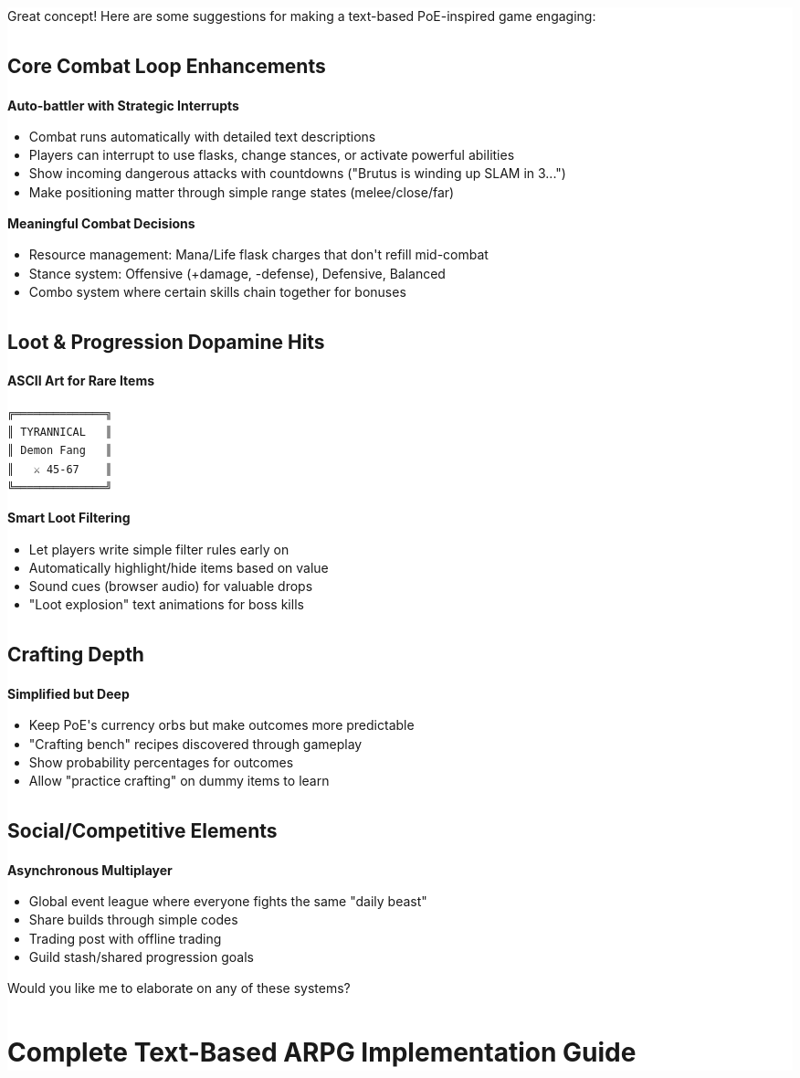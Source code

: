 Great concept! Here are some suggestions for making a text-based PoE-inspired game engaging:

## **Core Combat Loop Enhancements**

**Auto-battler with Strategic Interrupts**
- Combat runs automatically with detailed text descriptions
- Players can interrupt to use flasks, change stances, or activate powerful abilities
- Show incoming dangerous attacks with countdowns ("Brutus is winding up SLAM in 3...")
- Make positioning matter through simple range states (melee/close/far)

**Meaningful Combat Decisions**
- Resource management: Mana/Life flask charges that don't refill mid-combat
- Stance system: Offensive (+damage, -defense), Defensive, Balanced
- Combo system where certain skills chain together for bonuses

## **Loot & Progression Dopamine Hits**

**ASCII Art for Rare Items**
```
╔══════════════╗
║ TYRANNICAL   ║
║ Demon Fang   ║
║   ⚔️ 45-67    ║
╚══════════════╝
```

**Smart Loot Filtering**
- Let players write simple filter rules early on
- Automatically highlight/hide items based on value
- Sound cues (browser audio) for valuable drops
- "Loot explosion" text animations for boss kills

## **Crafting Depth**

**Simplified but Deep**
- Keep PoE's currency orbs but make outcomes more predictable
- "Crafting bench" recipes discovered through gameplay
- Show probability percentages for outcomes
- Allow "practice crafting" on dummy items to learn

## **Social/Competitive Elements**

**Asynchronous Multiplayer**
- Global event league where everyone fights the same "daily beast"
- Share builds through simple codes
- Trading post with offline trading
- Guild stash/shared progression goals

Would you like me to elaborate on any of these systems?

# Complete Text-Based ARPG Implementation Guide

